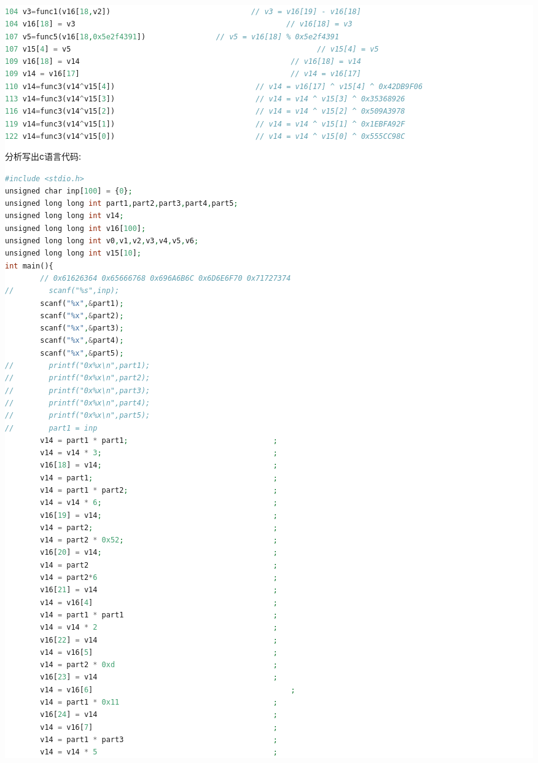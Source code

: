 ```php
104 v3=func1(v16[18,v2])                                // v3 = v16[19] - v16[18]
104 v16[18] = v3                                                // v16[18] = v3                
107 v5=func5(v16[18,0x5e2f4391])                // v5 = v16[18] % 0x5e2f4391
107 v15[4] = v5                                                        // v15[4] = v5                
109 v16[18] = v14                                                // v16[18] = v14
109 v14 = v16[17]                                                // v14 = v16[17]        
110 v14=func3(v14^v15[4])                                // v14 = v16[17] ^ v15[4] ^ 0x42DB9F06
113 v14=func3(v14^v15[3])                                // v14 = v14 ^ v15[3] ^ 0x35368926
116 v14=func3(v14^v15[2])                                // v14 = v14 ^ v15[2] ^ 0x509A3978
119 v14=func3(v14^v15[1])                                // v14 = v14 ^ v15[1] ^ 0x1EBFA92F
122 v14=func3(v14^v15[0])                                // v14 = v14 ^ v15[0] ^ 0x555CC98C
```

分析写出c语言代码:

```php
#include <stdio.h>
unsigned char inp[100] = {0};
unsigned long long int part1,part2,part3,part4,part5;
unsigned long long int v14;
unsigned long long int v16[100];
unsigned long long int v0,v1,v2,v3,v4,v5,v6;
unsigned long long int v15[10];
int main(){                  
        // 0x61626364 0x65666768 0x696A6B6C 0x6D6E6F70 0x71727374
//        scanf("%s",inp);                            
        scanf("%x",&part1);
        scanf("%x",&part2);
        scanf("%x",&part3);
        scanf("%x",&part4);
        scanf("%x",&part5);
//        printf("0x%x\n",part1);
//        printf("0x%x\n",part2);
//        printf("0x%x\n",part3);
//        printf("0x%x\n",part4);
//        printf("0x%x\n",part5);
//        part1 = inp
        v14 = part1 * part1;                                 ;
        v14 = v14 * 3;                                       ;
        v16[18] = v14;                                       ;
        v14 = part1;                                         ;
        v14 = part1 * part2;                                 ;
        v14 = v14 * 6;                                       ;
        v16[19] = v14;                                       ;
        v14 = part2;                                         ;
        v14 = part2 * 0x52;                                  ;
        v16[20] = v14;                                       ;
        v14 = part2                                          ;
        v14 = part2*6                                        ;
        v16[21] = v14                                        ;
        v14 = v16[4]                                         ;
        v14 = part1 * part1                                  ;
        v14 = v14 * 2                                        ;
        v16[22] = v14                                        ;
        v14 = v16[5]                                         ;
        v14 = part2 * 0xd                                    ;
        v16[23] = v14                                        ;
        v14 = v16[6]                                             ;
        v14 = part1 * 0x11                                   ;
        v16[24] = v14                                        ;
        v14 = v16[7]                                         ;
        v14 = part1 * part3                                  ;
        v14 = v14 * 5                                        ;
```